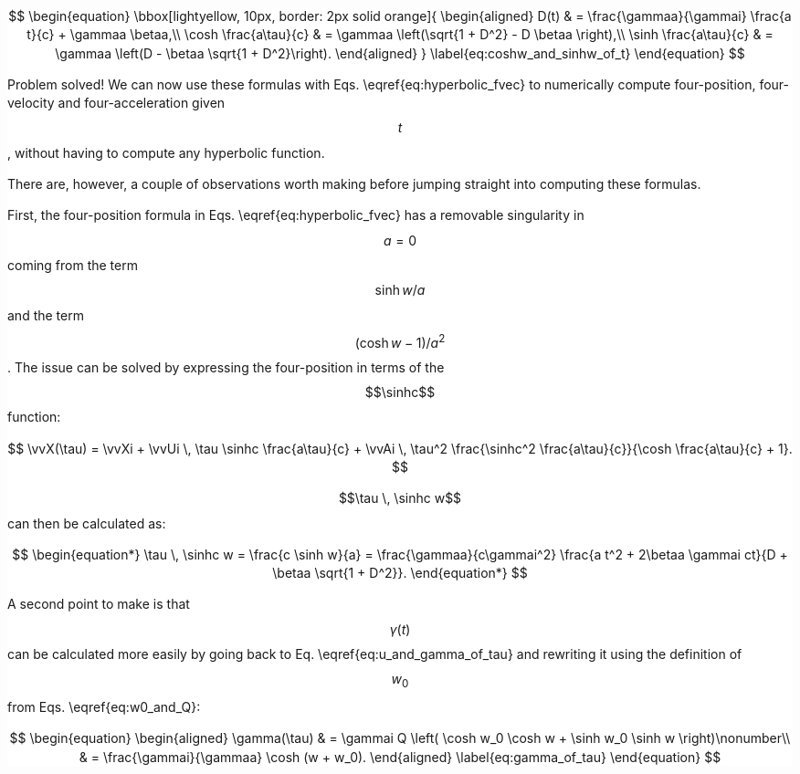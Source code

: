 $$
\begin{equation}
\bbox[lightyellow, 10px, border: 2px solid orange]{
\begin{aligned}
D(t) & = \frac{\gammaa}{\gammai} \frac{a t}{c} + \gammaa \betaa,\\
\cosh \frac{a\tau}{c} & = \gammaa \left(\sqrt{1 + D^2} - D \betaa \right),\\
\sinh \frac{a\tau}{c} & = \gammaa \left(D - \betaa \sqrt{1 + D^2}\right).
\end{aligned}
}
\label{eq:coshw_and_sinhw_of_t}
\end{equation}
$$

Problem solved! We can now use these formulas with Eqs. \eqref{eq:hyperbolic_fvec}
to numerically compute four-position, four-velocity and four-acceleration given $$t$$,
without having to compute any hyperbolic function.

There are, however, a couple of observations worth making before jumping
straight into computing these formulas.

First, the four-position formula in Eqs. \eqref{eq:hyperbolic_fvec}
has a removable singularity in $$a = 0$$ coming from the term $$\sinh w / a$$
and the term $$(\cosh w - 1) / a^2$$.
The issue can be solved by expressing the four-position in terms of the $$\sinhc$$
function:

$$
\vvX(\tau) =
  \vvXi +
  \vvUi \, \tau \sinhc \frac{a\tau}{c} +
  \vvAi \, \tau^2 \frac{\sinhc^2 \frac{a\tau}{c}}{\cosh \frac{a\tau}{c} + 1}.
$$

$$\tau \, \sinhc w$$ can then be calculated as:

$$
\begin{equation*}
\tau \, \sinhc w =
\frac{c \sinh w}{a} = \frac{\gammaa}{c\gammai^2}
  \frac{a t^2 + 2\betaa \gammai ct}{D + \betaa \sqrt{1 + D^2}}.
\end{equation*}
$$

A second point to make is that $$\gamma(t)$$ can be calculated more easily by going back
to Eq. \eqref{eq:u_and_gamma_of_tau} and rewriting it using the definition of $$w_0$$
from Eqs. \eqref{eq:w0_and_Q}:

$$
\begin{equation}
\begin{aligned}
\gamma(\tau) & = \gammai Q \left( \cosh w_0 \cosh w + \sinh w_0 \sinh w \right)\nonumber\\
 & = \frac{\gammai}{\gammaa} \cosh (w + w_0).
\end{aligned}
\label{eq:gamma_of_tau}
\end{equation}
$$
